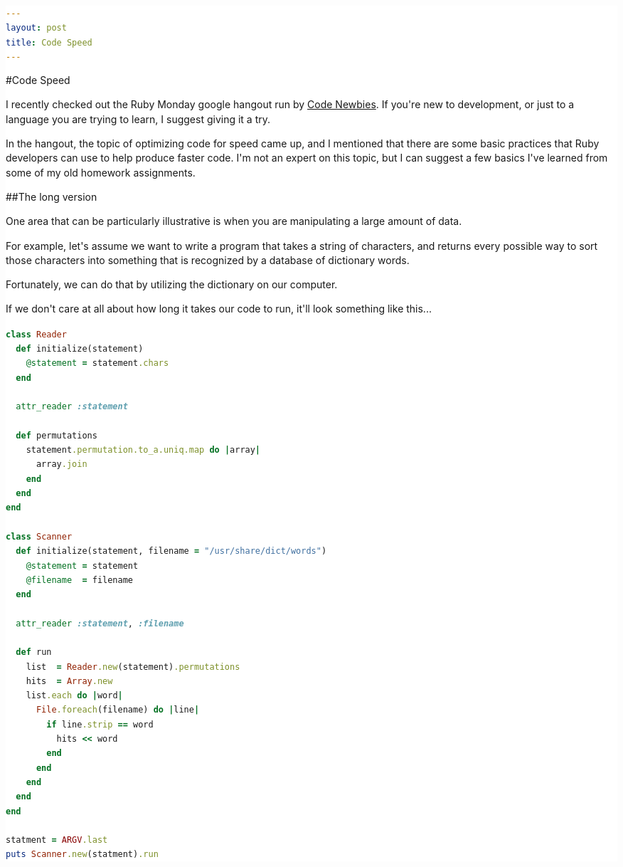 ```yaml
---
layout: post
title: Code Speed
---
```

#Code Speed

I recently checked out the Ruby Monday google hangout run by [Code Newbies](codenewbie.org). If you're new to development, or just to a language you are trying to learn, I suggest giving it a try.

In the hangout, the topic of optimizing code for speed came up, and I mentioned that there are some basic practices that Ruby developers can use to help produce faster code. I'm not an expert on this topic, but I can suggest a few basics I've learned from some of my old homework assignments.

##The long version

One area that can be particularly illustrative is when you are manipulating a large amount of data.

For example, let's assume we want to write a program that takes a string of characters, and returns every possible way to sort those characters into something that is recognized by a database of dictionary words.

Fortunately, we can do that by utilizing the dictionary on our computer.

If we don't care at all about how long it takes our code to run, it'll look something like this...

```Ruby 
class Reader
  def initialize(statement)
    @statement = statement.chars
  end

  attr_reader :statement

  def permutations
    statement.permutation.to_a.uniq.map do |array|
      array.join
    end
  end
end

class Scanner
  def initialize(statement, filename = "/usr/share/dict/words")
    @statement = statement
    @filename  = filename
  end

  attr_reader :statement, :filename

  def run
    list  = Reader.new(statement).permutations
    hits  = Array.new
    list.each do |word|
      File.foreach(filename) do |line|
        if line.strip == word
          hits << word
        end
      end
    end
  end
end

statment = ARGV.last
puts Scanner.new(statment).run
```